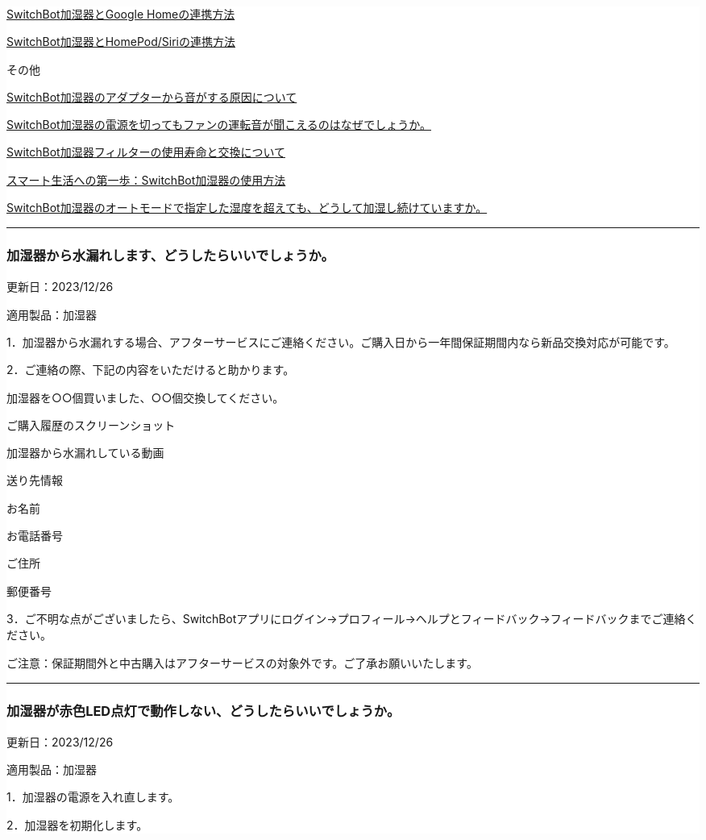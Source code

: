 [SwitchBot加湿器とGoogle Homeの連携方法](https://support.switch-bot.com/hc/ja/articles/360039941393)

[SwitchBot加湿器とHomePod/Siriの連携方法](https://support.switch-bot.com/hc/ja/articles/360041802753)

その他

[SwitchBot加湿器のアダプターから音がする原因について](https://support.switch-bot.com/hc/ja/articles/360063813793)

[SwitchBot加湿器の電源を切ってもファンの運転音が聞こえるのはなぜでしょうか。](https://support.switch-bot.com/hc/ja/articles/360044589993)

[SwitchBot加湿器フィルターの使用寿命と交換について](https://support.switch-bot.com/hc/ja/articles/360041896753)

[スマート生活への第一歩：SwitchBot加湿器の使用方法](https://support.switch-bot.com/hc/ja/articles/360039514474)

[SwitchBot加湿器のオートモードで指定した湿度を超えても、どうして加湿し続けていますか。](https://support.switch-bot.com/hc/ja/articles/360044589833)



---
### 加湿器から水漏れします、どうしたらいいでしょうか。

更新日：2023/12/26

適用製品：加湿器

1．加湿器から水漏れする場合、アフターサービスにご連絡ください。ご購入日から一年間保証期間内なら新品交換対応が可能です。

2．ご連絡の際、下記の内容をいただけると助かります。

加湿器を○○個買いました、○○個交換してください。

ご購入履歴のスクリーンショット

加湿器から水漏れしている動画

送り先情報

お名前

お電話番号

ご住所

郵便番号

3．ご不明な点がございましたら、SwitchBotアプリにログイン→プロフィール→ヘルプとフィードバック→フィードバックまでご連絡ください。

ご注意：保証期間外と中古購入はアフターサービスの対象外です。ご了承お願いいたします。



---
### 加湿器が赤色LED点灯で動作しない、どうしたらいいでしょうか。

更新日：2023/12/26

適用製品：加湿器

1．加湿器の電源を入れ直します。

2．加湿器を初期化します。
